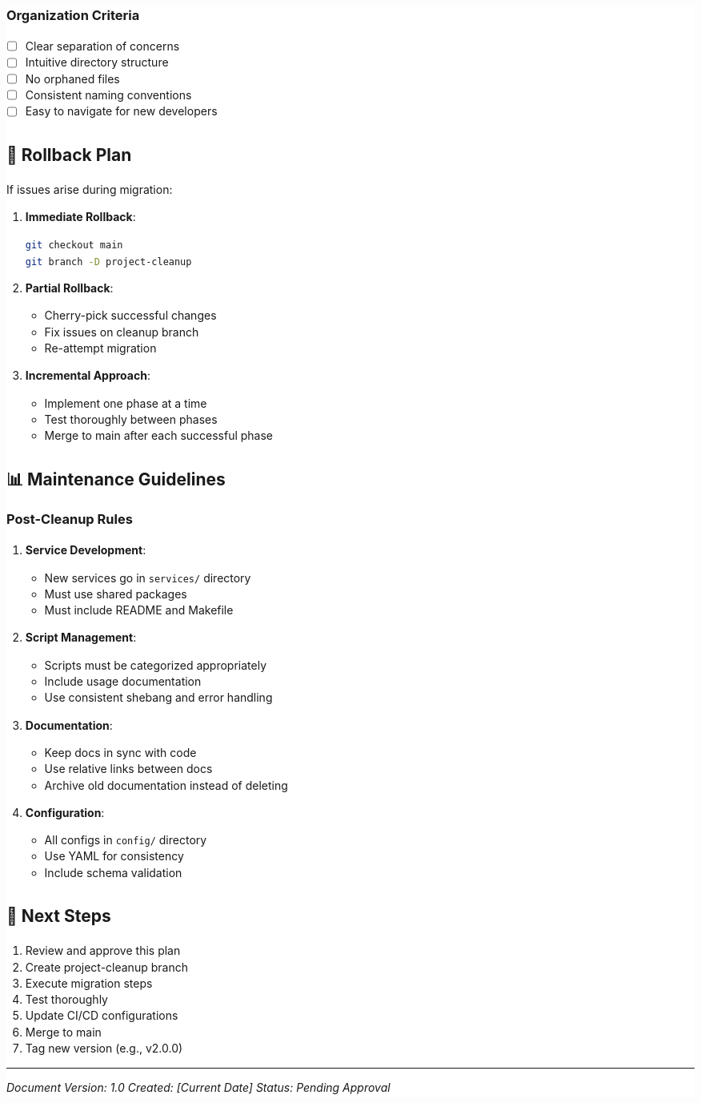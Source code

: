 ### Organization Criteria
- [ ] Clear separation of concerns
- [ ] Intuitive directory structure
- [ ] No orphaned files
- [ ] Consistent naming conventions
- [ ] Easy to navigate for new developers

## 🚨 Rollback Plan

If issues arise during migration:

1. **Immediate Rollback**:
   ```bash
   git checkout main
   git branch -D project-cleanup
   ```

2. **Partial Rollback**:
   - Cherry-pick successful changes
   - Fix issues on cleanup branch
   - Re-attempt migration

3. **Incremental Approach**:
   - Implement one phase at a time
   - Test thoroughly between phases
   - Merge to main after each successful phase

## 📊 Maintenance Guidelines

### Post-Cleanup Rules

1. **Service Development**:
   - New services go in `services/` directory
   - Must use shared packages
   - Must include README and Makefile

2. **Script Management**:
   - Scripts must be categorized appropriately
   - Include usage documentation
   - Use consistent shebang and error handling

3. **Documentation**:
   - Keep docs in sync with code
   - Use relative links between docs
   - Archive old documentation instead of deleting

4. **Configuration**:
   - All configs in `config/` directory
   - Use YAML for consistency
   - Include schema validation

## 🔄 Next Steps

1. Review and approve this plan
2. Create project-cleanup branch
3. Execute migration steps
4. Test thoroughly
5. Update CI/CD configurations
6. Merge to main
7. Tag new version (e.g., v2.0.0)

---

*Document Version: 1.0*
*Created: [Current Date]*
*Status: Pending Approval*